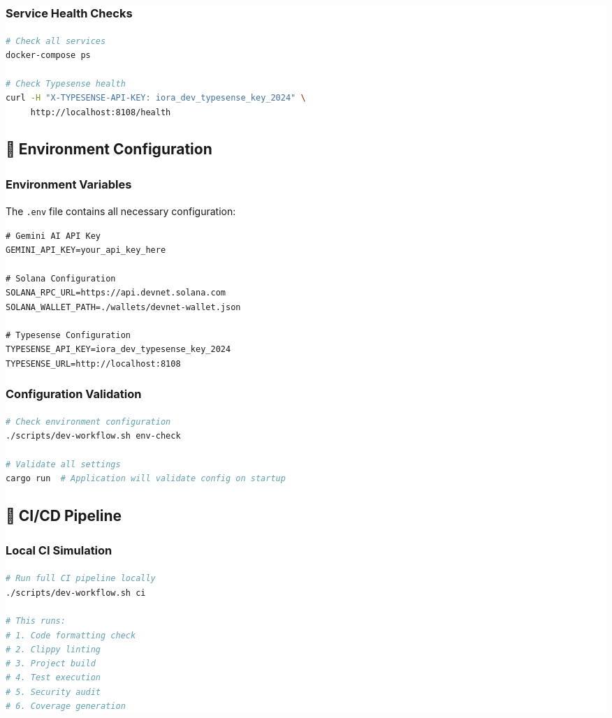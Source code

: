 ### Service Health Checks
```bash
# Check all services
docker-compose ps

# Check Typesense health
curl -H "X-TYPESENSE-API-KEY: iora_dev_typesense_key_2024" \
     http://localhost:8108/health
```

## 🔐 Environment Configuration

### Environment Variables
The `.env` file contains all necessary configuration:

```env
# Gemini AI API Key
GEMINI_API_KEY=your_api_key_here

# Solana Configuration
SOLANA_RPC_URL=https://api.devnet.solana.com
SOLANA_WALLET_PATH=./wallets/devnet-wallet.json

# Typesense Configuration
TYPESENSE_API_KEY=iora_dev_typesense_key_2024
TYPESENSE_URL=http://localhost:8108
```

### Configuration Validation
```bash
# Check environment configuration
./scripts/dev-workflow.sh env-check

# Validate all settings
cargo run  # Application will validate config on startup
```

## 🚦 CI/CD Pipeline

### Local CI Simulation
```bash
# Run full CI pipeline locally
./scripts/dev-workflow.sh ci

# This runs:
# 1. Code formatting check
# 2. Clippy linting
# 3. Project build
# 4. Test execution
# 5. Security audit
# 6. Coverage generation
```
